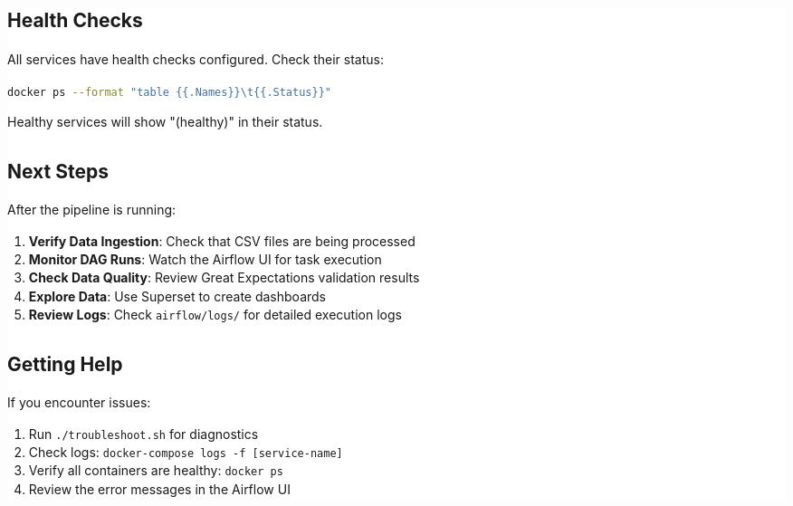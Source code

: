 ## Health Checks

All services have health checks configured. Check their status:

```bash
docker ps --format "table {{.Names}}\t{{.Status}}"
```

Healthy services will show "(healthy)" in their status.

## Next Steps

After the pipeline is running:

1. **Verify Data Ingestion**: Check that CSV files are being processed
2. **Monitor DAG Runs**: Watch the Airflow UI for task execution
3. **Check Data Quality**: Review Great Expectations validation results
4. **Explore Data**: Use Superset to create dashboards
5. **Review Logs**: Check `airflow/logs/` for detailed execution logs

## Getting Help

If you encounter issues:

1. Run `./troubleshoot.sh` for diagnostics
2. Check logs: `docker-compose logs -f [service-name]`
3. Verify all containers are healthy: `docker ps`
4. Review the error messages in the Airflow UI
